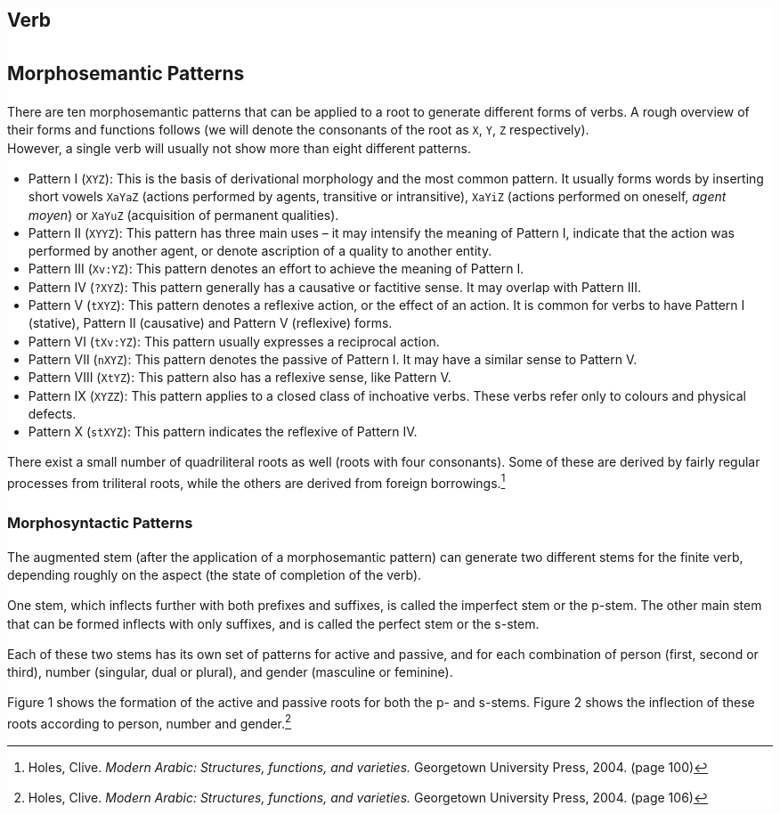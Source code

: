 [^44]: Holes, Clive. *Modern Arabic: Structures, functions, and varieties.* Georgetown University Press, 2004. (page 99)

## Verb
## Morphosemantic Patterns
There are ten morphosemantic patterns that can be applied to a root to generate different forms of verbs. A rough overview of their forms and functions follows (we will denote the consonants of the root as `X`, `Y`, `Z` respectively).  
However, a single verb will usually not show more than eight different patterns.

* Pattern I (`XYZ`): This is the basis of derivational morphology and the most common pattern. It usually forms words by inserting short vowels `XaYaZ` (actions performed by agents, transitive or intransitive), `XaYiZ` (actions performed on oneself, *agent moyen*) or `XaYuZ` (acquisition of permanent qualities).
* Pattern II (`XYYZ`): This pattern has three main uses – it may intensify the meaning of Pattern I, indicate that the action was performed by another agent, or denote ascription of a quality to another entity.
* Pattern III (`Xv:YZ`): This pattern denotes an effort to achieve the meaning of Pattern I.
* Pattern IV (`?XYZ`): This pattern generally has a causative or factitive sense. It may overlap with Pattern III.
* Pattern V (`tXYZ`): This pattern denotes a reflexive action, or the effect of an action. It is common for verbs to have Pattern I (stative), Pattern II (causative) and Pattern V (reflexive) forms.
* Pattern VI (`tXv:YZ`): This pattern usually expresses a reciprocal action.
* Pattern VII (`nXYZ`): This pattern denotes the passive of Pattern I. It may have a similar sense to Pattern V.
* Pattern VIII (`XtYZ`): This pattern also has a reflexive sense, like Pattern V.
* Pattern IX (`XYZZ`): This pattern applies to a closed class of inchoative verbs. These verbs refer only to colours and physical defects.
* Pattern X (`stXYZ`): This pattern indicates the reflexive of Pattern IV.

There exist a small number of quadriliteral roots as well (roots with four consonants). Some of these are derived by fairly regular processes from triliteral roots, while the others are derived from foreign borrowings.[^45]

[^45]: Holes, Clive. *Modern Arabic: Structures, functions, and varieties.* Georgetown University Press, 2004. (page 100)

### Morphosyntactic Patterns
The augmented stem (after the application of a morphosemantic pattern) can generate two different stems for the finite verb, depending roughly on the aspect (the state of completion of the verb).  

One stem, which inflects further with both prefixes and suffixes, is called the imperfect stem or the p-stem. The other main stem that can be formed inflects with only suffixes, and is called the perfect stem or the s-stem.  

Each of these two stems has its own set of patterns for active and passive, and for each combination of person (first, second or third), number (singular, dual or plural), and gender (masculine or feminine).

Figure 1 shows the formation of the active and passive roots for both the p- and s-stems. Figure 2 shows the inflection of these roots according to person, number and gender.[^46]


[^1]: [Ethnologue.](https://www.ethnologue.com/language/ara)
[^2]: Holes, Clive. *Modern Arabic: Structures, functions, and varieties.* Georgetown University Press, 2004. (page 1)
[^3]: Holes, Clive. *Modern Arabic: Structures, functions, and varieties.* Georgetown University Press, 2004. (page 10)
[^4]: Versteegh, Kees. *The Arabic language.* Columbia University Press, 1997. (page 10)
[^7]: Versteegh, Kees. *The Arabic language.* Columbia University Press, 1997. (page 11)
[^8]: Holes, Clive. *Modern Arabic: Structures, functions, and varieties.* Georgetown University Press, 2004. (page 5)
[^9]: Holes, Clive. *Modern Arabic: Structures, functions, and varieties.* Georgetown University Press, 2004. (page 4)
[^10]: Holes, Clive, ed. *Arabic historical dialectology: Linguistic and sociolinguistic approaches.* Vol. 30. Oxford University Press, 2018. (page 6)
[^11]: Holes, Clive, ed. *Arabic historical dialectology: Linguistic and sociolinguistic approaches.* Vol. 30. Oxford University Press, 2018. (page 20)
[^12]: Holes, Clive. *Modern Arabic: Structures, functions, and varieties.* Georgetown University Press, 2004. (pages 48-9)
[^13]: Holes, Clive, ed. *Arabic historical dialectology: Linguistic and sociolinguistic approaches.* Vol. 30. Oxford University Press, 2018. (page 170)
[^16]: Holes, Clive. *Modern Arabic: Structures, functions, and varieties.* Georgetown University Press, 2004. (page 18)
[^17]: Holes, Clive. *Modern Arabic: Structures, functions, and varieties.* Georgetown University Press, 2004. (pages 18-22)
[^18]: Holes, Clive. *Modern Arabic: Structures, functions, and varieties.* Georgetown University Press, 2004. (pages 30-36)
[^19]: Holes, Clive. *Modern Arabic: Structures, functions, and varieties.* Georgetown University Press, 2004. (pages 36-40) 
[^20]: Holes, Clive. *Modern Arabic: Structures, functions, and varieties.* Georgetown University Press, 2004. (pages 42-46)
[^21]: Holes, Clive, ed. *Arabic historical dialectology: Linguistic and sociolinguistic approaches.* Vol. 30. Oxford University Press, 2018. (page 170)
[^22]: Holes, Clive, ed. *Arabic historical dialectology: Linguistic and sociolinguistic approaches.* Vol. 30. Oxford University Press, 2018. (page 19)
[^23]: Holes, Clive, ed. *Arabic historical dialectology: Linguistic and sociolinguistic approaches.* Vol. 30. Oxford University Press, 2018. (page 175)
[^24]: Holes, Clive. *Modern Arabic: Structures, functions, and varieties.* Georgetown University Press, 2004. (pages 56-7)
[^25]: Benmamoun, Elabbas, and Reem Bassiouney, eds. *The Routledge handbook of Arabic linguistics.* Routledge, 2018 (page 11); Owens, Jonathan. *The Oxford handbook of Arabic linguistics.* Oxford University Press, 2013. (page 38)
[^26]: Holes, Clive. *Modern Arabic: Structures, functions, and varieties.* Georgetown University Press, 2004 (page 57); Owens, Jonathan. *The Oxford handbook of Arabic linguistics.* Oxford University Press, 2013. (page 39)
[^27]: Owens, Jonathan. *The Oxford handbook of Arabic linguistics.* Oxford University Press, 2013. (pages 38, 45)
[^28]: Holes, Clive. *Modern Arabic: Structures, functions, and varieties.* Georgetown University Press, 2004 (page 57)
[^29]: Owens, Jonathan. *The Oxford handbook of Arabic linguistics.* Oxford University Press, 2013. (page 55)
[^30]: Owens, Jonathan. *The Oxford handbook of Arabic linguistics.* Oxford University Press, 2013. (page 38)
[^31]: Benmamoun, Elabbas, and Reem Bassiouney, eds. *The Routledge handbook of Arabic linguistics.* Routledge, 2018 (pages 12-3)
[^32]: Owens, Jonathan. *The Oxford handbook of Arabic linguistics.* Oxford University Press, 2013. (page 38)
[^33]: Holes, Clive. *Modern Arabic: Structures, functions, and varieties.* Georgetown University Press, 2004 (page 60)
[^34]: Holes, Clive. *Modern Arabic: Structures, functions, and varieties.* Georgetown University Press, 2004 (page 61)
[^35]: Benmamoun, Elabbas, and Reem Bassiouney, eds. *The Routledge handbook of Arabic linguistics.* Routledge, 2018 (page 22)
[^36]: Benmamoun, Elabbas, and Reem Bassiouney, eds. *The Routledge handbook of Arabic linguistics.* Routledge, 2018 (page 24)
[^37]: Benmamoun, Elabbas, and Reem Bassiouney, eds. *The Routledge handbook of Arabic linguistics.* Routledge, 2018 (page 25)
[^38]: Holes, Clive, ed. *Arabic historical dialectology: Linguistic and sociolinguistic approaches.* Vol. 30. Oxford University Press, 2018. (page 876)
[^39]: Benmamoun, Elabbas, and Reem Bassiouney, eds. *The Routledge handbook of Arabic linguistics.* Routledge, 2018 (page 14)
[^40]: Holes, Clive. *Modern Arabic: Structures, functions, and varieties.* Georgetown University Press, 2004. (page 72-3)
[^41]: Holes, Clive. *Modern Arabic: Structures, functions, and varieties.* Georgetown University Press, 2004 (page 75); Benmamoun, Elabbas, and Reem Bassiouney, eds. *The Routledge handbook of Arabic linguistics.* Routledge, 2018. (page 15)
[^42]: Holes, Clive. *Modern Arabic: Structures, functions, and varieties.* Georgetown University Press, 2004 (page 73); Benmamoun, Elabbas, and Reem Bassiouney, eds. *The Routledge handbook of Arabic linguistics.* Routledge, 2018. (page 15)
[^43]: Holes, Clive. *Modern Arabic: Structures, functions, and varieties.* Georgetown University Press, 2004 (page 73)
[^46]: Holes, Clive. *Modern Arabic: Structures, functions, and varieties.* Georgetown University Press, 2004. (page 106)
[^47]: Holes, Clive. *Modern Arabic: Structures, functions, and varieties.* Georgetown University Press, 2004. (page 119)
[^48]: Holes, Clive. *Modern Arabic: Structures, functions, and varieties.* Georgetown University Press, 2004. (page 155)
[^49]: Holes, Clive. *Modern Arabic: Structures, functions, and varieties.* Georgetown University Press, 2004. (page 162)
[^50]: Holes, Clive. *Modern Arabic: Structures, functions, and varieties.* Georgetown University Press, 2004. (page 172)
[^51]: Holes, Clive. *Modern Arabic: Structures, functions, and varieties.* Georgetown University Press, 2004. (page 250)
[^52]: Holes, Clive. *Modern Arabic: Structures, functions, and varieties.* Georgetown University Press, 2004. (page 251)
[^53]: Holes, Clive. *Modern Arabic: Structures, functions, and varieties.* Georgetown University Press, 2004. (page 259)
[^54]: Holes, Clive. *Modern Arabic: Structures, functions, and varieties.* Georgetown University Press, 2004. (page 262)
[^55]: Holes, Clive. *Modern Arabic: Structures, functions, and varieties.* Georgetown University Press, 2004. (page 202)
[^56]: Holes, Clive. *Modern Arabic: Structures, functions, and varieties.* Georgetown University Press, 2004. (page 196)
[^57]: Holes, Clive. *Modern Arabic: Structures, functions, and varieties.* Georgetown University Press, 2004. (page 205) 
[^58]: Holes, Clive. *Modern Arabic: Structures, functions, and varieties.* Georgetown University Press, 2004. (page 208)
[^59]: Holes, Clive. *Modern Arabic: Structures, functions, and varieties.* Georgetown University Press, 2004. (page 215)
[^60]: Holes, Clive. *Modern Arabic: Structures, functions, and varieties.* Georgetown University Press, 2004. (page 217)
[^61]: Holes, Clive. *Modern Arabic: Structures, functions, and varieties.* Georgetown University Press, 2004. (page 391)
[^62]: Holes, Clive. *Modern Arabic: Structures, functions, and varieties.* Georgetown University Press, 2004. (page 341)
